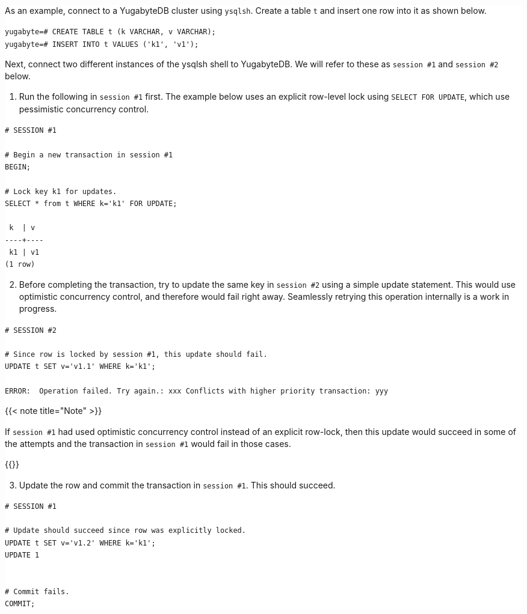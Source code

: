 As an example, connect to a YugabyteDB cluster using `ysqlsh`. Create a table `t` and insert one row into it as shown below.

```postgres
yugabyte=# CREATE TABLE t (k VARCHAR, v VARCHAR);
yugabyte=# INSERT INTO t VALUES ('k1', 'v1');
```

Next, connect two different instances of the ysqlsh shell to YugabyteDB. We will refer to these as `session #1` and `session #2` below.

1. Run the following in `session #1` first. The example below uses an explicit row-level lock using `SELECT FOR UPDATE`, which use pessimistic concurrency control.

```
# SESSION #1

# Begin a new transaction in session #1
BEGIN;

# Lock key k1 for updates.
SELECT * from t WHERE k='k1' FOR UPDATE;

 k  | v
----+----
 k1 | v1
(1 row)
```

2. Before completing the transaction, try to update the same key in `session #2` using a simple update statement. This would use optimistic concurrency control, and therefore would fail right away. Seamlessly retrying this operation internally is a work in progress.

```
# SESSION #2

# Since row is locked by session #1, this update should fail.
UPDATE t SET v='v1.1' WHERE k='k1';

ERROR:  Operation failed. Try again.: xxx Conflicts with higher priority transaction: yyy
```

{{< note title="Note" >}}

If `session #1` had used optimistic concurrency control instead of an explicit row-lock, then this update would succeed in some of the attempts and the transaction in `session #1` would fail in those cases.

{{</note >}}


3. Update the row and commit the transaction in `session #1`. This should succeed.

```
# SESSION #1

# Update should succeed since row was explicitly locked.
UPDATE t SET v='v1.2' WHERE k='k1';
UPDATE 1


# Commit fails.
COMMIT;

```
